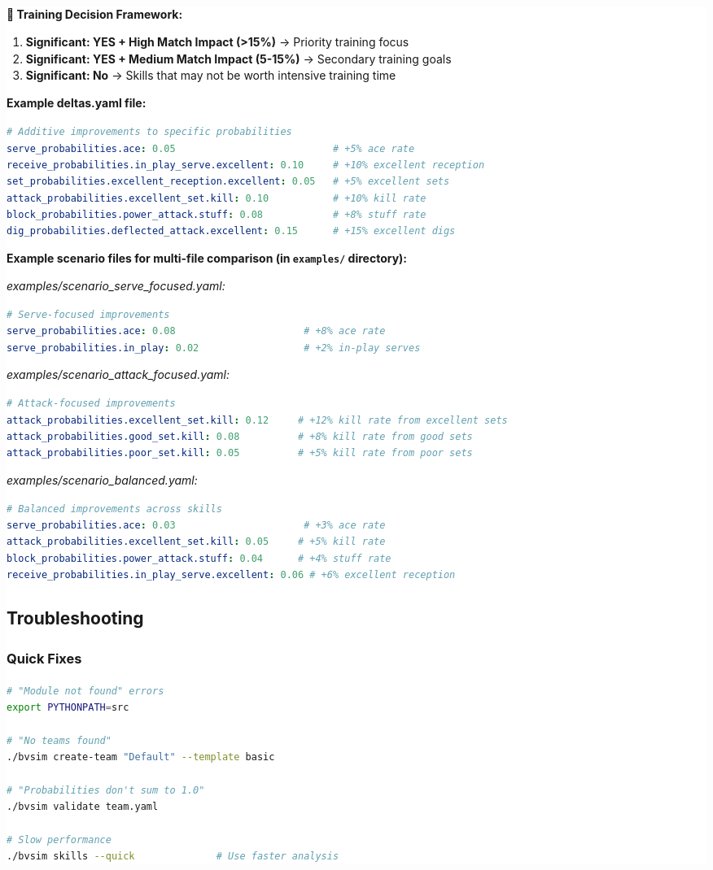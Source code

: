 **🎯 Training Decision Framework:**
1. **Significant: YES + High Match Impact (>15%)** → Priority training focus
2. **Significant: YES + Medium Match Impact (5-15%)** → Secondary training goals  
3. **Significant: No** → Skills that may not be worth intensive training time

**Example deltas.yaml file:**
```yaml
# Additive improvements to specific probabilities
serve_probabilities.ace: 0.05                           # +5% ace rate
receive_probabilities.in_play_serve.excellent: 0.10     # +10% excellent reception
set_probabilities.excellent_reception.excellent: 0.05   # +5% excellent sets
attack_probabilities.excellent_set.kill: 0.10           # +10% kill rate
block_probabilities.power_attack.stuff: 0.08            # +8% stuff rate
dig_probabilities.deflected_attack.excellent: 0.15      # +15% excellent digs
```

**Example scenario files for multi-file comparison (in `examples/` directory):**

*examples/scenario_serve_focused.yaml:*
```yaml
# Serve-focused improvements
serve_probabilities.ace: 0.08                      # +8% ace rate
serve_probabilities.in_play: 0.02                  # +2% in-play serves
```

*examples/scenario_attack_focused.yaml:*
```yaml
# Attack-focused improvements  
attack_probabilities.excellent_set.kill: 0.12     # +12% kill rate from excellent sets
attack_probabilities.good_set.kill: 0.08          # +8% kill rate from good sets
attack_probabilities.poor_set.kill: 0.05          # +5% kill rate from poor sets
```

*examples/scenario_balanced.yaml:*
```yaml
# Balanced improvements across skills
serve_probabilities.ace: 0.03                      # +3% ace rate
attack_probabilities.excellent_set.kill: 0.05     # +5% kill rate
block_probabilities.power_attack.stuff: 0.04      # +4% stuff rate
receive_probabilities.in_play_serve.excellent: 0.06 # +6% excellent reception
```

## Troubleshooting

### Quick Fixes
```bash
# "Module not found" errors
export PYTHONPATH=src

# "No teams found" 
./bvsim create-team "Default" --template basic

# "Probabilities don't sum to 1.0"
./bvsim validate team.yaml

# Slow performance
./bvsim skills --quick              # Use faster analysis
```
